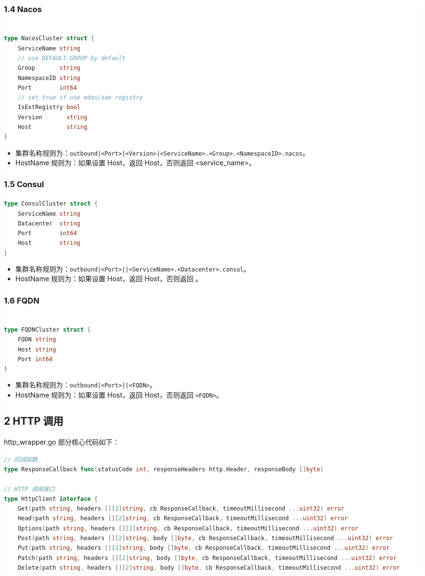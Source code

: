 ### 1.4 Nacos
```go

type NacosCluster struct {
	ServiceName string
	// use DEFAULT-GROUP by default
	Group       string
	NamespaceID string
	Port        int64
	// set true if use edas/sae registry
	IsExtRegistry bool
	Version       string
	Host          string
}
```
- 集群名称规则为：`outbound|<Port>|<Version>|<ServiceName>.<Group>.<NamespaceID>.nacos`。
- HostName 规则为：如果设置 Host，返回 Host，否则返回 <service_name>。

### 1.5 Consul
```go
type ConsulCluster struct {
	ServiceName string
	Datacenter  string
	Port        int64
	Host        string
}
```
- 集群名称规则为：`outbound|<Port>||<ServiceName>.<Datacenter>.consul`。
- HostName 规则为：如果设置 Host，返回 Host，否则返回 <ServiceName>。

### 1.6 FQDN

```go

type FQDNCluster struct {
	FQDN string
	Host string
	Port int64
}
```
- 集群名称规则为：`outbound|<Port>||<FQDN>`。
- HostName 规则为：如果设置 Host，返回 Host，否则返回 `<FQDN>`。

## 2 HTTP 调用
http_wrapper.go 部分核心代码如下：
```go
// 回调函数
type ResponseCallback func(statusCode int, responseHeaders http.Header, responseBody []byte)

// HTTP 调用接口
type HttpClient interface {
	Get(path string, headers [][2]string, cb ResponseCallback, timeoutMillisecond ...uint32) error
	Head(path string, headers [][2]string, cb ResponseCallback, timeoutMillisecond ...uint32) error
	Options(path string, headers [][2]string, cb ResponseCallback, timeoutMillisecond ...uint32) error
	Post(path string, headers [][2]string, body []byte, cb ResponseCallback, timeoutMillisecond ...uint32) error
	Put(path string, headers [][2]string, body []byte, cb ResponseCallback, timeoutMillisecond ...uint32) error
	Patch(path string, headers [][2]string, body []byte, cb ResponseCallback, timeoutMillisecond ...uint32) error
	Delete(path string, headers [][2]string, body []byte, cb ResponseCallback, timeoutMillisecond ...uint32) error
```